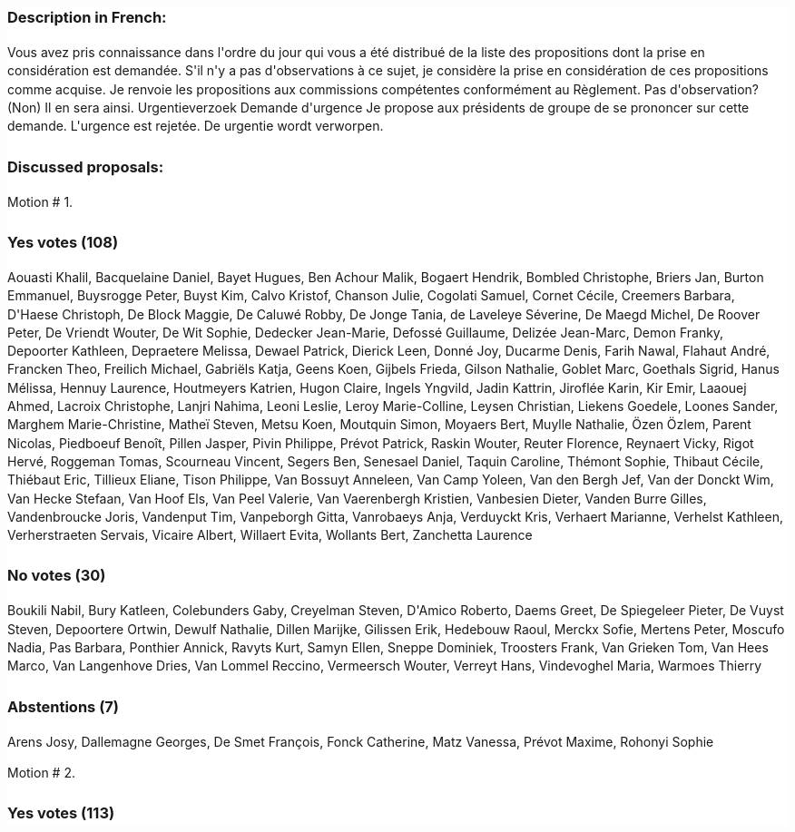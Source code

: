### Description in French:

Vous avez pris connaissance dans l'ordre du jour qui vous a été distribué de la liste des propositions dont la prise en considération est demandée. S'il n'y a pas d'observations à ce sujet, je considère la prise en considération de ces propositions comme acquise. Je renvoie les propositions aux commissions compétentes conformément au Règlement. Pas d'observation? (Non) Il en sera ainsi. Urgentieverzoek Demande d'urgence Je propose aux présidents de groupe de se prononcer sur cette demande. L'urgence est rejetée. De urgentie wordt verworpen.



### Discussed proposals:

Motion # 1.

### Yes votes (108)

Aouasti Khalil, Bacquelaine Daniel, Bayet Hugues, Ben Achour Malik, Bogaert Hendrik, Bombled Christophe, Briers Jan, Burton Emmanuel, Buysrogge Peter, Buyst Kim, Calvo Kristof, Chanson Julie, Cogolati Samuel, Cornet Cécile, Creemers Barbara, D'Haese Christoph, De Block Maggie, De Caluwé Robby, De Jonge Tania, de Laveleye Séverine, De Maegd Michel, De Roover Peter, De Vriendt Wouter, De Wit Sophie, Dedecker Jean-Marie, Defossé Guillaume, Delizée Jean-Marc, Demon Franky, Depoorter Kathleen, Depraetere Melissa, Dewael Patrick, Dierick Leen, Donné Joy, Ducarme Denis, Farih Nawal, Flahaut André, Francken Theo, Freilich Michael, Gabriëls Katja, Geens Koen, Gijbels Frieda, Gilson Nathalie, Goblet Marc, Goethals Sigrid, Hanus Mélissa, Hennuy Laurence, Houtmeyers Katrien, Hugon Claire, Ingels Yngvild, Jadin Kattrin, Jiroflée Karin, Kir Emir, Laaouej Ahmed, Lacroix Christophe, Lanjri Nahima, Leoni Leslie, Leroy Marie-Colline, Leysen Christian, Liekens Goedele, Loones Sander, Marghem Marie-Christine, Matheï Steven, Metsu Koen, Moutquin Simon, Moyaers Bert, Muylle Nathalie, Özen Özlem, Parent Nicolas, Piedboeuf Benoît, Pillen Jasper, Pivin Philippe, Prévot Patrick, Raskin Wouter, Reuter Florence, Reynaert Vicky, Rigot Hervé, Roggeman Tomas, Scourneau Vincent, Segers Ben, Senesael Daniel, Taquin Caroline, Thémont Sophie, Thibaut Cécile, Thiébaut Eric, Tillieux Eliane, Tison Philippe, Van Bossuyt Anneleen, Van Camp Yoleen, Van den Bergh Jef, Van der Donckt Wim, Van Hecke Stefaan, Van Hoof Els, Van Peel Valerie, Van Vaerenbergh Kristien, Vanbesien Dieter, Vanden Burre Gilles, Vandenbroucke Joris, Vandenput Tim, Vanpeborgh Gitta, Vanrobaeys Anja, Verduyckt Kris, Verhaert Marianne, Verhelst Kathleen, Verherstraeten Servais, Vicaire Albert, Willaert Evita, Wollants Bert, Zanchetta Laurence

### No votes (30)

Boukili Nabil, Bury Katleen, Colebunders Gaby, Creyelman Steven, D'Amico Roberto, Daems Greet, De Spiegeleer Pieter, De Vuyst Steven, Depoortere Ortwin, Dewulf Nathalie, Dillen Marijke, Gilissen Erik, Hedebouw Raoul, Merckx Sofie, Mertens Peter, Moscufo Nadia, Pas Barbara, Ponthier Annick, Ravyts Kurt, Samyn Ellen, Sneppe Dominiek, Troosters Frank, Van Grieken Tom, Van Hees Marco, Van Langenhove Dries, Van Lommel Reccino, Vermeersch Wouter, Verreyt Hans, Vindevoghel Maria, Warmoes Thierry

### Abstentions (7)

Arens Josy, Dallemagne Georges, De Smet François, Fonck Catherine, Matz Vanessa, Prévot Maxime, Rohonyi Sophie


Motion # 2.

### Yes votes (113)
